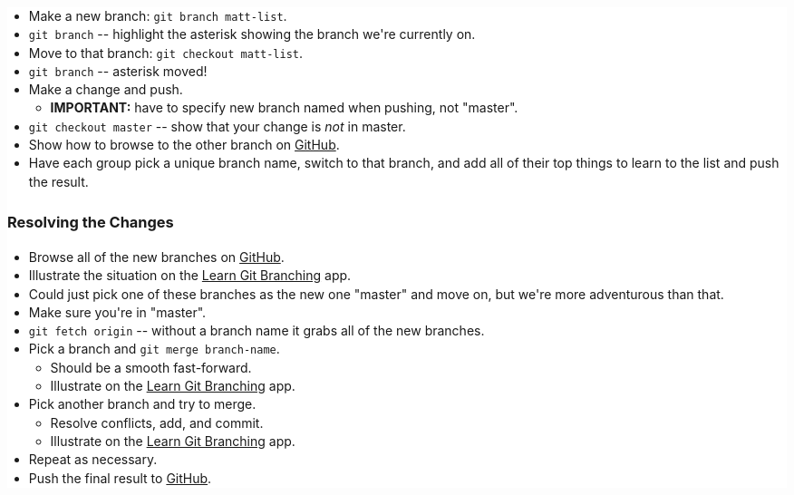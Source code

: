 - Make a new branch: `git branch matt-list`.
- `git branch` -- highlight the asterisk showing the branch we're currently on.
- Move to that branch: `git checkout matt-list`.
- `git branch` -- asterisk moved!
- Make a change and push.
    - **IMPORTANT:** have to specify new branch named when pushing, not "master".
- `git checkout master` -- show that your change is *not* in master.
- Show how to browse to the other branch on [GitHub][].
- Have each group pick a unique branch name, switch to that branch, and add
  all of their top things to learn to the list and push the result.

### Resolving the Changes

- Browse all of the new branches on [GitHub][].
- Illustrate the situation on the [Learn Git Branching][] app.
- Could just pick one of these branches as the new one "master" and move on,
  but we're more adventurous than that.
- Make sure you're in "master".
- `git fetch origin` -- without a branch name it grabs all of the new branches.
- Pick a branch and `git merge branch-name`.
    - Should be a smooth fast-forward.
    - Illustrate on the [Learn Git Branching][] app.
- Pick another branch and try to merge.
    - Resolve conflicts, add, and commit.
    - Illustrate on the [Learn Git Branching][] app.
- Repeat as necessary.
- Push the final result to [GitHub][].

[git]: http://git-scm.com/
[GitHub]: http://github.com
[ssh keys]: https://help.github.com/articles/generating-ssh-keys
[visual git]: http://marklodato.github.com/visual-git-guide/index-en.html
[Learn Git Branching]: http://pcottle.github.com/learnGitBranching/?NODEMO
